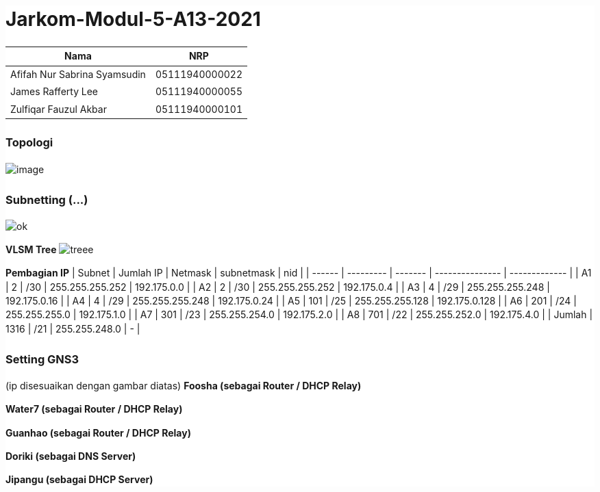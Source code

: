 # Jarkom-Modul-5-A13-2021

|Nama|NRP|
|----|-----|
|Afifah Nur Sabrina Syamsudin|05111940000022|
|James Rafferty Lee|05111940000055|
|Zulfiqar Fauzul Akbar|05111940000101|

### Topologi
![image](https://user-images.githubusercontent.com/62832487/145673676-5eb00726-d041-4fa6-903a-4bbdb528ec5c.png)

### Subnetting (...)
![ok](https://user-images.githubusercontent.com/62832487/145672203-f560ac98-d8ba-464b-8b1b-a213c3915a98.jpg)

**VLSM Tree**
![treee](https://user-images.githubusercontent.com/62832487/145672197-e058cc6c-a065-4f28-864e-2b67214389dc.jpg)

**Pembagian IP**
| Subnet | Jumlah IP | Netmask | subnetmask      | nid           |
| ------ | --------- | ------- | --------------- | ------------- |
| A1     | 2         | /30     | 255.255.255.252 | 192.175.0.0   |
| A2     | 2         | /30     | 255.255.255.252 | 192.175.0.4   |
| A3     | 4         | /29     | 255.255.255.248 | 192.175.0.16  |
| A4     | 4         | /29     | 255.255.255.248 | 192.175.0.24  |
| A5     | 101       | /25     | 255.255.255.128 | 192.175.0.128 |
| A6     | 201       | /24     | 255.255.255.0   | 192.175.1.0   |
| A7     | 301       | /23     | 255.255.254.0   | 192.175.2.0   |
| A8     | 701       | /22     | 255.255.252.0   | 192.175.4.0   |
| Jumlah | 1316      | /21     | 255.255.248.0   | \-            |

### Setting GNS3
(ip disesuaikan dengan gambar diatas)
**Foosha (sebagai Router / DHCP Relay)**

**Water7 (sebagai Router / DHCP Relay)**

**Guanhao (sebagai Router / DHCP Relay)**

**Doriki (sebagai DNS Server)**

**Jipangu (sebagai DHCP Server)**
